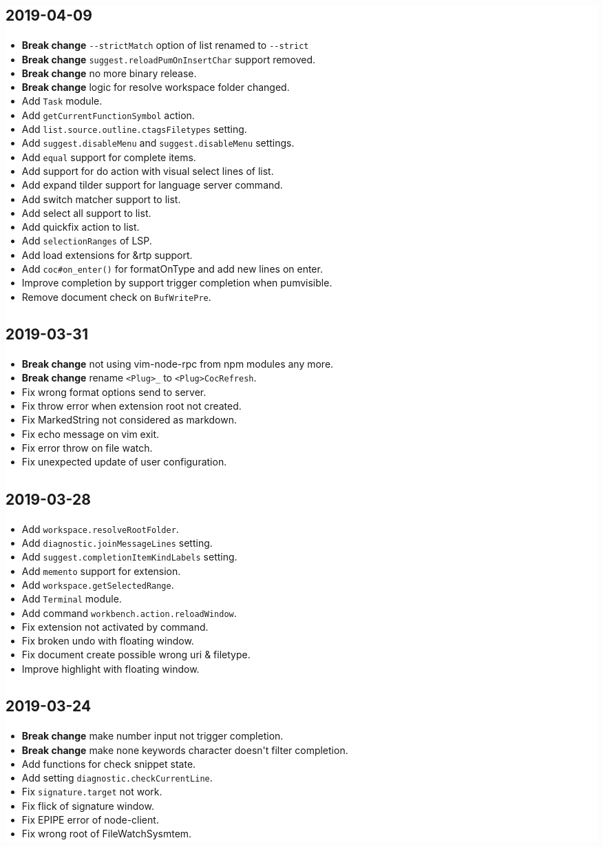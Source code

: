 ## 2019-04-09

- **Break change** `--strictMatch` option of list renamed to `--strict`
- **Break change** `suggest.reloadPumOnInsertChar` support removed.
- **Break change** no more binary release.
- **Break change** logic for resolve workspace folder changed.
- Add `Task` module.
- Add `getCurrentFunctionSymbol` action.
- Add `list.source.outline.ctagsFiletypes` setting.
- Add `suggest.disableMenu` and `suggest.disableMenu` settings.
- Add `equal` support for complete items.
- Add support for do action with visual select lines of list.
- Add expand tilder support for language server command.
- Add switch matcher support to list.
- Add select all support to list.
- Add quickfix action to list.
- Add `selectionRanges` of LSP.
- Add load extensions for &rtp support.
- Add `coc#on_enter()` for formatOnType and add new lines on enter.
- Improve completion by support trigger completion when pumvisible.
- Remove document check on `BufWritePre`.

## 2019-03-31

- **Break change** not using vim-node-rpc from npm modules any more.
- **Break change** rename `<Plug>_` to `<Plug>CocRefresh`.
- Fix wrong format options send to server.
- Fix throw error when extension root not created.
- Fix MarkedString not considered as markdown.
- Fix echo message on vim exit.
- Fix error throw on file watch.
- Fix unexpected update of user configuration.

## 2019-03-28

- Add `workspace.resolveRootFolder`.
- Add `diagnostic.joinMessageLines` setting.
- Add `suggest.completionItemKindLabels` setting.
- Add `memento` support for extension.
- Add `workspace.getSelectedRange`.
- Add `Terminal` module.
- Add command `workbench.action.reloadWindow`.
- Fix extension not activated by command.
- Fix broken undo with floating window.
- Fix document create possible wrong uri & filetype.
- Improve highlight with floating window.

## 2019-03-24

- **Break change** make number input not trigger completion.
- **Break change** make none keywords character doesn't filter completion.
- Add functions for check snippet state.
- Add setting `diagnostic.checkCurrentLine`.
- Fix `signature.target` not work.
- Fix flick of signature window.
- Fix EPIPE error of node-client.
- Fix wrong root of FileWatchSysmtem.
